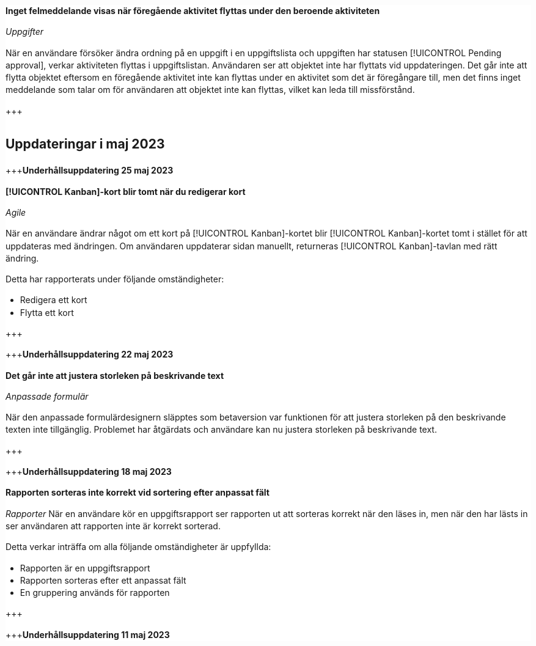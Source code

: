 **Inget felmeddelande visas när föregående aktivitet flyttas under den beroende aktiviteten**

_Uppgifter_

När en användare försöker ändra ordning på en uppgift i en uppgiftslista och uppgiften har statusen [!UICONTROL Pending approval], verkar aktiviteten flyttas i uppgiftslistan. Användaren ser att objektet inte har flyttats vid uppdateringen. Det går inte att flytta objektet eftersom en föregående aktivitet inte kan flyttas under en aktivitet som det är föregångare till, men det finns inget meddelande som talar om för användaren att objektet inte kan flyttas, vilket kan leda till missförstånd.

+++

## Uppdateringar i maj 2023

+++**Underhållsuppdatering 25 maj 2023**

**[!UICONTROL Kanban]-kort blir tomt när du redigerar kort**

_Agile_

När en användare ändrar något om ett kort på [!UICONTROL Kanban]-kortet blir [!UICONTROL Kanban]-kortet tomt i stället för att uppdateras med ändringen. Om användaren uppdaterar sidan manuellt, returneras [!UICONTROL Kanban]-tavlan med rätt ändring.

Detta har rapporterats under följande omständigheter:

* Redigera ett kort
* Flytta ett kort


+++

+++**Underhållsuppdatering 22 maj 2023**

**Det går inte att justera storleken på beskrivande text**

_Anpassade formulär_

När den anpassade formulärdesignern släpptes som betaversion var funktionen för att justera storleken på den beskrivande texten inte tillgänglig. Problemet har åtgärdats och användare kan nu justera storleken på beskrivande text.

+++

+++**Underhållsuppdatering 18 maj 2023**

**Rapporten sorteras inte korrekt vid sortering efter anpassat fält**

_Rapporter_
När en användare kör en uppgiftsrapport ser rapporten ut att sorteras korrekt när den läses in, men när den har lästs in ser användaren att rapporten inte är korrekt sorterad.

Detta verkar inträffa om alla följande omständigheter är uppfyllda:

* Rapporten är en uppgiftsrapport
* Rapporten sorteras efter ett anpassat fält
* En gruppering används för rapporten

+++

+++**Underhållsuppdatering 11 maj 2023**

